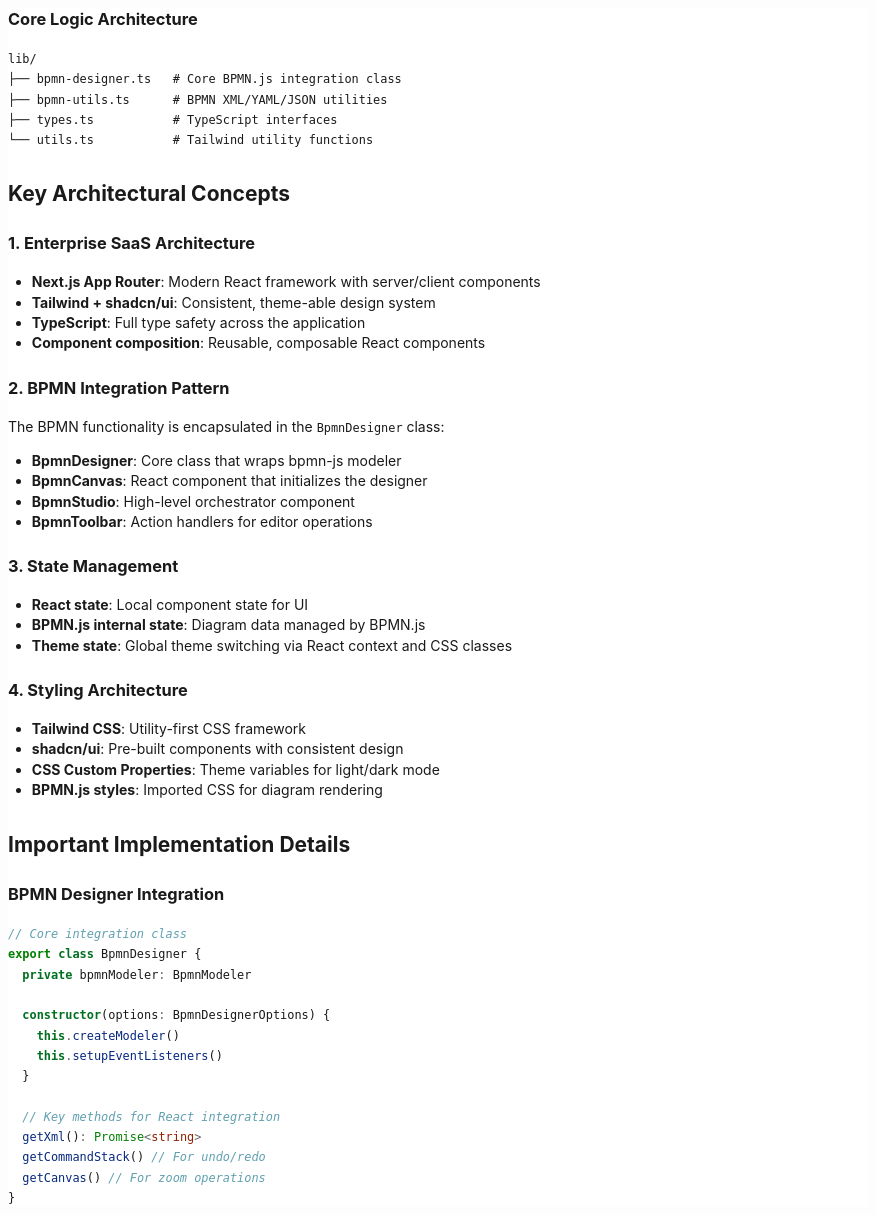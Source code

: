 ### Core Logic Architecture
```
lib/
├── bpmn-designer.ts   # Core BPMN.js integration class
├── bpmn-utils.ts      # BPMN XML/YAML/JSON utilities
├── types.ts           # TypeScript interfaces
└── utils.ts           # Tailwind utility functions
```

## Key Architectural Concepts

### 1. Enterprise SaaS Architecture
- **Next.js App Router**: Modern React framework with server/client components
- **Tailwind + shadcn/ui**: Consistent, theme-able design system
- **TypeScript**: Full type safety across the application
- **Component composition**: Reusable, composable React components

### 2. BPMN Integration Pattern
The BPMN functionality is encapsulated in the `BpmnDesigner` class:
- **BpmnDesigner**: Core class that wraps bpmn-js modeler
- **BpmnCanvas**: React component that initializes the designer
- **BpmnStudio**: High-level orchestrator component
- **BpmnToolbar**: Action handlers for editor operations

### 3. State Management
- **React state**: Local component state for UI
- **BPMN.js internal state**: Diagram data managed by BPMN.js
- **Theme state**: Global theme switching via React context and CSS classes

### 4. Styling Architecture
- **Tailwind CSS**: Utility-first CSS framework
- **shadcn/ui**: Pre-built components with consistent design
- **CSS Custom Properties**: Theme variables for light/dark mode
- **BPMN.js styles**: Imported CSS for diagram rendering

## Important Implementation Details

### BPMN Designer Integration
```typescript
// Core integration class
export class BpmnDesigner {
  private bpmnModeler: BpmnModeler
  
  constructor(options: BpmnDesignerOptions) {
    this.createModeler()
    this.setupEventListeners()
  }
  
  // Key methods for React integration
  getXml(): Promise<string>
  getCommandStack() // For undo/redo
  getCanvas() // For zoom operations
}
```
